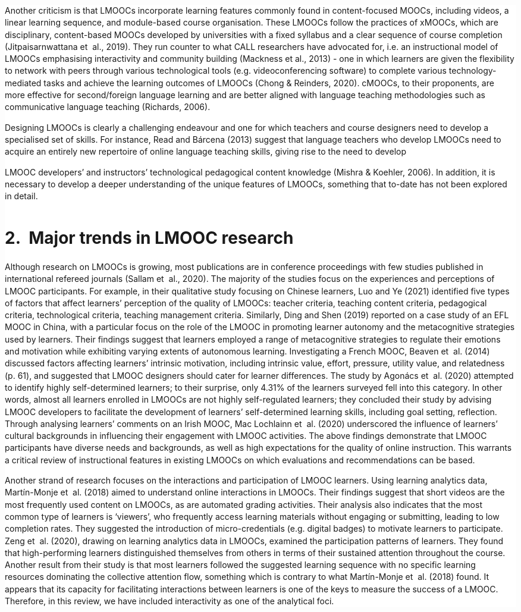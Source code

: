 Another criticism is that LMOOCs incorporate learning features commonly found in content-focused MOOCs, including videos, a linear learning sequence, and module-based course organisation. These LMOOCs follow the practices of xMOOCs, which are disciplinary, content-based MOOCs developed by universities with a fixed syllabus and a clear sequence of course completion (Jitpaisarnwattana et  al., 2019). They run counter to what CALL researchers have advocated for, i.e. an instructional model of LMOOCs emphasising interactivity and community building (Mackness et al., 2013) - one in which learners are given the flexibility to network with peers through various technological tools (e.g. videoconferencing software) to complete various technology-mediated tasks and achieve the learning outcomes of LMOOCs (Chong & Reinders, 2020). cMOOCs, to their proponents, are more effective for second/foreign language learning and are better aligned with language teaching methodologies such as communicative language teaching (Richards, 2006).

Designing LMOOCs is clearly a challenging endeavour and one for which teachers and course designers need to develop a specialised set of skills. For instance, Read and Bárcena (2013) suggest that language teachers who develop LMOOCs need to acquire an entirely new repertoire of online language teaching skills, giving rise to the need to develop

LMOOC developers’ and instructors’ technological pedagogical content knowledge (Mishra & Koehler, 2006). In addition, it is necessary to develop a deeper understanding of the unique features of LMOOCs, something that to-date has not been explored in detail.

# 2.  Major trends in LMOOC research

Although research on LMOOCs is growing, most publications are in conference proceedings with few studies published in international refereed journals (Sallam et  al., 2020). The majority of the studies focus on the experiences and perceptions of LMOOC participants. For example, in their qualitative study focusing on Chinese learners, Luo and Ye (2021) identified five types of factors that affect learners’ perception of the quality of LMOOCs: teacher criteria, teaching content criteria, pedagogical criteria, technological criteria, teaching management criteria. Similarly, Ding and Shen (2019) reported on a case study of an EFL MOOC in China, with a particular focus on the role of the LMOOC in promoting learner autonomy and the metacognitive strategies used by learners. Their findings suggest that learners employed a range of metacognitive strategies to regulate their emotions and motivation while exhibiting varying extents of autonomous learning. Investigating a French MOOC, Beaven et  al. (2014) discussed factors affecting learners’ intrinsic motivation, including intrinsic value, effort, pressure, utility value, and relatedness (p. 61), and suggested that LMOOC designers should cater for learner differences. The study by Agonács et  al. (2020) attempted to identify highly self-determined learners; to their surprise, only $4 . 3 1 \%$ of the learners surveyed fell into this category. In other words, almost all learners enrolled in LMOOCs are not highly self-regulated learners; they concluded their study by advising LMOOC developers to facilitate the development of learners’ self-determined learning skills, including goal setting, reflection. Through analysing learners’ comments on an Irish MOOC, Mac Lochlainn et  al. (2020) underscored the influence of learners’ cultural backgrounds in influencing their engagement with LMOOC activities. The above findings demonstrate that LMOOC participants have diverse needs and backgrounds, as well as high expectations for the quality of online instruction. This warrants a critical review of instructional features in existing LMOOCs on which evaluations and recommendations can be based.

Another strand of research focuses on the interactions and participation of LMOOC learners. Using learning analytics data, Martín-Monje et  al. (2018) aimed to understand online interactions in LMOOCs. Their findings suggest that short videos are the most frequently used content on LMOOCs, as are automated grading activities. Their analysis also indicates that the most common type of learners is ‘viewers’, who frequently access learning materials without engaging or submitting, leading to low completion rates. They suggested the introduction of micro-credentials (e.g. digital badges) to motivate learners to participate. Zeng et  al. (2020), drawing on learning analytics data in LMOOCs, examined the participation patterns of learners. They found that high-performing learners distinguished themselves from others in terms of their sustained attention throughout the course. Another result from their study is that most learners followed the suggested learning sequence with no specific learning resources dominating the collective attention flow, something which is contrary to what Martín-Monje et  al. (2018) found. It appears that its capacity for facilitating interactions between learners is one of the keys to measure the success of a LMOOC. Therefore, in this review, we have included interactivity as one of the analytical foci.
